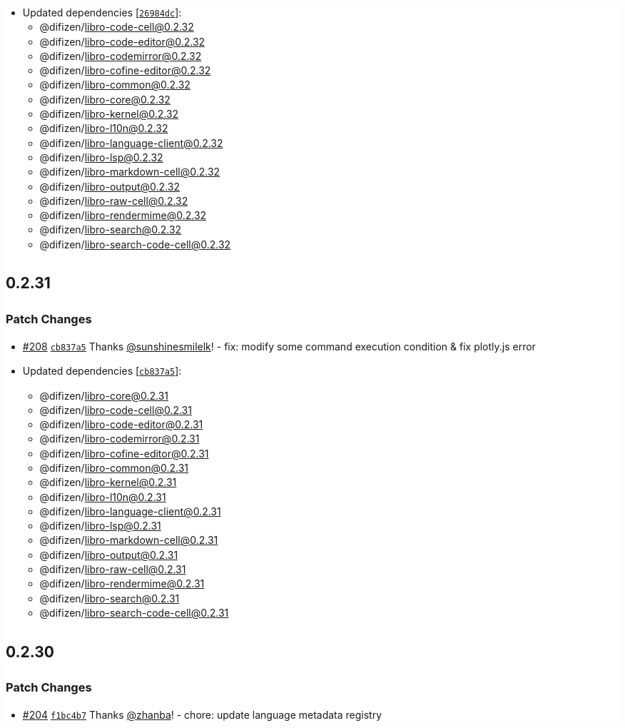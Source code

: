 - Updated dependencies [[`26984dc`](https://github.com/difizen/libro/commit/26984dc78c37be65b40fb09181a8b45077ce8dd0)]:
  - @difizen/libro-code-cell@0.2.32
  - @difizen/libro-code-editor@0.2.32
  - @difizen/libro-codemirror@0.2.32
  - @difizen/libro-cofine-editor@0.2.32
  - @difizen/libro-common@0.2.32
  - @difizen/libro-core@0.2.32
  - @difizen/libro-kernel@0.2.32
  - @difizen/libro-l10n@0.2.32
  - @difizen/libro-language-client@0.2.32
  - @difizen/libro-lsp@0.2.32
  - @difizen/libro-markdown-cell@0.2.32
  - @difizen/libro-output@0.2.32
  - @difizen/libro-raw-cell@0.2.32
  - @difizen/libro-rendermime@0.2.32
  - @difizen/libro-search@0.2.32
  - @difizen/libro-search-code-cell@0.2.32

## 0.2.31

### Patch Changes

- [#208](https://github.com/difizen/libro/pull/208) [`cb837a5`](https://github.com/difizen/libro/commit/cb837a59d2aa5c3a683fba566e834b68994462b8) Thanks [@sunshinesmilelk](https://github.com/sunshinesmilelk)! - fix: modify some command execution condition & fix plotly.js error

- Updated dependencies [[`cb837a5`](https://github.com/difizen/libro/commit/cb837a59d2aa5c3a683fba566e834b68994462b8)]:
  - @difizen/libro-core@0.2.31
  - @difizen/libro-code-cell@0.2.31
  - @difizen/libro-code-editor@0.2.31
  - @difizen/libro-codemirror@0.2.31
  - @difizen/libro-cofine-editor@0.2.31
  - @difizen/libro-common@0.2.31
  - @difizen/libro-kernel@0.2.31
  - @difizen/libro-l10n@0.2.31
  - @difizen/libro-language-client@0.2.31
  - @difizen/libro-lsp@0.2.31
  - @difizen/libro-markdown-cell@0.2.31
  - @difizen/libro-output@0.2.31
  - @difizen/libro-raw-cell@0.2.31
  - @difizen/libro-rendermime@0.2.31
  - @difizen/libro-search@0.2.31
  - @difizen/libro-search-code-cell@0.2.31

## 0.2.30

### Patch Changes

- [#204](https://github.com/difizen/libro/pull/204) [`f1bc4b7`](https://github.com/difizen/libro/commit/f1bc4b746255654c43ab98755067b161142c2b96) Thanks [@zhanba](https://github.com/zhanba)! - chore: update language metadata registry

